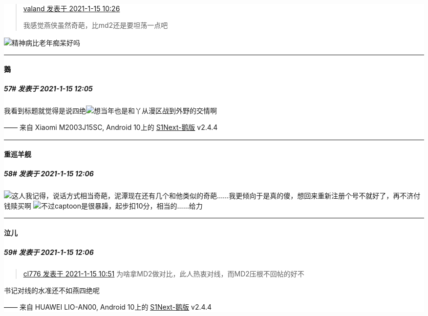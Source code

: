 

<blockquote><a href="httphttps://bbs.saraba1st.com/2b/forum.php?mod=redirect&amp;goto=findpost&amp;pid=50040786&amp;ptid=1982911" target="_blank">valand 发表于 2021-1-15 10:26</a>

我感觉燕侠虽然奇葩，比md2还是要坦荡一点吧</blockquote>
<img src="https://static.saraba1st.com/image/smiley/face2017/015.png" referrerpolicy="no-referrer">精神病比老年痴呆好吗







*****

####  鵝  
##### 57#       发表于 2021-1-15 12:05




我看到标题就觉得是说四绝<img src="https://static.saraba1st.com/image/smiley/face2017/068.png" referrerpolicy="no-referrer">想当年也是和丫从漫区战到外野的交情啊

—— 来自 Xiaomi M2003J15SC, Android 10上的 [S1Next-鹅版](https://github.com/ykrank/S1-Next/releases) v2.4.4







*****

####  重巡羊舰  
##### 58#       发表于 2021-1-15 12:06



<img src="https://static.saraba1st.com/image/smiley/face2017/067.png" referrerpolicy="no-referrer">这人我记得，说话方式相当奇葩，泥潭现在还有几个和他类似的奇葩……我更倾向于是真的傻，想回来重新注册个号不就好了，再不济付钱赎买啊
<img src="https://static.saraba1st.com/image/smiley/face2017/068.png" referrerpolicy="no-referrer">不过captoon是很暴躁，起步扣10分，相当的……给力







*****

####  泣儿  
##### 59#       发表于 2021-1-15 12:06



<blockquote><a href="httphttps://bbs.saraba1st.com/2b/forum.php?mod=redirect&amp;goto=findpost&amp;pid=50041079&amp;ptid=1982911" target="_blank">cl776 发表于 2021-1-15 10:51</a>
为啥拿MD2做对比，此人热衷对线，而MD2压根不回帖的好不</blockquote>
书记对线的水准还不如燕四绝呢

—— 来自 HUAWEI LIO-AN00, Android 10上的 [S1Next-鹅版](https://github.com/ykrank/S1-Next/releases) v2.4.4

